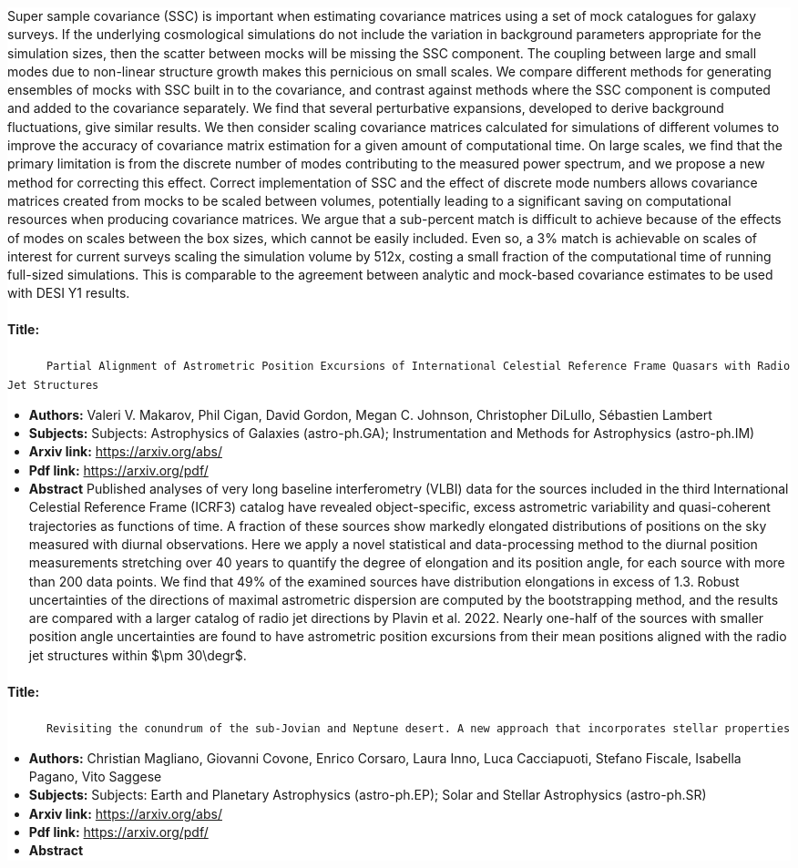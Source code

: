  Super sample covariance (SSC) is important when estimating covariance matrices using a set of mock catalogues for galaxy surveys. If the underlying cosmological simulations do not include the variation in background parameters appropriate for the simulation sizes, then the scatter between mocks will be missing the SSC component. The coupling between large and small modes due to non-linear structure growth makes this pernicious on small scales. We compare different methods for generating ensembles of mocks with SSC built in to the covariance, and contrast against methods where the SSC component is computed and added to the covariance separately. We find that several perturbative expansions, developed to derive background fluctuations, give similar results. We then consider scaling covariance matrices calculated for simulations of different volumes to improve the accuracy of covariance matrix estimation for a given amount of computational time. On large scales, we find that the primary limitation is from the discrete number of modes contributing to the measured power spectrum, and we propose a new method for correcting this effect. Correct implementation of SSC and the effect of discrete mode numbers allows covariance matrices created from mocks to be scaled between volumes, potentially leading to a significant saving on computational resources when producing covariance matrices. We argue that a sub-percent match is difficult to achieve because of the effects of modes on scales between the box sizes, which cannot be easily included. Even so, a 3% match is achievable on scales of interest for current surveys scaling the simulation volume by 512x, costing a small fraction of the computational time of running full-sized simulations. This is comparable to the agreement between analytic and mock-based covariance estimates to be used with DESI Y1 results.
#### Title:
          Partial Alignment of Astrometric Position Excursions of International Celestial Reference Frame Quasars with Radio Jet Structures
 - **Authors:** Valeri V. Makarov, Phil Cigan, David Gordon, Megan C. Johnson, Christopher DiLullo, Sébastien Lambert
 - **Subjects:** Subjects:
Astrophysics of Galaxies (astro-ph.GA); Instrumentation and Methods for Astrophysics (astro-ph.IM)
 - **Arxiv link:** https://arxiv.org/abs/
 - **Pdf link:** https://arxiv.org/pdf/
 - **Abstract**
 Published analyses of very long baseline interferometry (VLBI) data for the sources included in the third International Celestial Reference Frame (ICRF3) catalog have revealed object-specific, excess astrometric variability and quasi-coherent trajectories as functions of time. A fraction of these sources show markedly elongated distributions of positions on the sky measured with diurnal observations. Here we apply a novel statistical and data-processing method to the diurnal position measurements stretching over 40 years to quantify the degree of elongation and its position angle, for each source with more than 200 data points. We find that 49\% of the examined sources have distribution elongations in excess of 1.3. Robust uncertainties of the directions of maximal astrometric dispersion are computed by the bootstrapping method, and the results are compared with a larger catalog of radio jet directions by Plavin et al. 2022. Nearly one-half of the sources with smaller position angle uncertainties are found to have astrometric position excursions from their mean positions aligned with the radio jet structures within $\pm 30\degr$.
#### Title:
          Revisiting the conundrum of the sub-Jovian and Neptune desert. A new approach that incorporates stellar properties
 - **Authors:** Christian Magliano, Giovanni Covone, Enrico Corsaro, Laura Inno, Luca Cacciapuoti, Stefano Fiscale, Isabella Pagano, Vito Saggese
 - **Subjects:** Subjects:
Earth and Planetary Astrophysics (astro-ph.EP); Solar and Stellar Astrophysics (astro-ph.SR)
 - **Arxiv link:** https://arxiv.org/abs/
 - **Pdf link:** https://arxiv.org/pdf/
 - **Abstract**